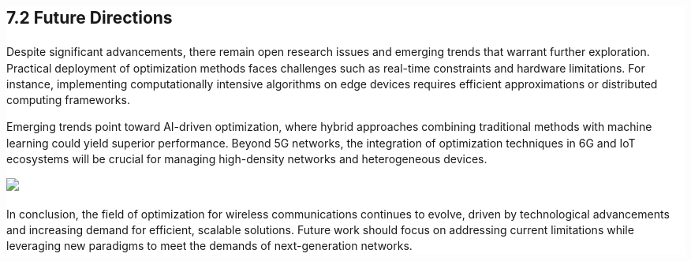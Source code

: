 ## 7.2 Future Directions

Despite significant advancements, there remain open research issues and emerging trends that warrant further exploration. Practical deployment of optimization methods faces challenges such as real-time constraints and hardware limitations. For instance, implementing computationally intensive algorithms on edge devices requires efficient approximations or distributed computing frameworks.

Emerging trends point toward AI-driven optimization, where hybrid approaches combining traditional methods with machine learning could yield superior performance. Beyond 5G networks, the integration of optimization techniques in 6G and IoT ecosystems will be crucial for managing high-density networks and heterogeneous devices.

![](placeholder_for_future_trends_diagram)

In conclusion, the field of optimization for wireless communications continues to evolve, driven by technological advancements and increasing demand for efficient, scalable solutions. Future work should focus on addressing current limitations while leveraging new paradigms to meet the demands of next-generation networks.


